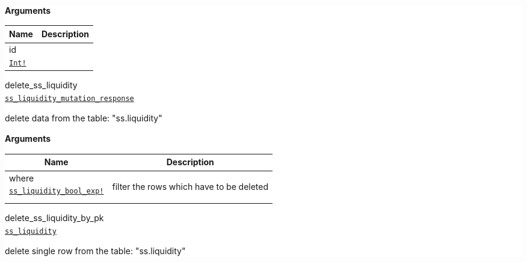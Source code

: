 <p style={{ marginBottom: "0.4em" }}><strong>Arguments</strong></p>

<table>
<thead><tr><th>Name</th><th>Description</th></tr></thead>
<tbody>
<tr>
<td>
id<br />
<a href="/docs/api/scalars#int"><code>Int!</code></a>
</td>
<td>

</td>
</tr>
</tbody>
</table>

</td>
</tr>
<tr>
<td>
delete_ss_liquidity<br />
<a href="/docs/api/objects#ss_liquidity_mutation_response"><code>ss_liquidity_mutation_response</code></a>
</td>
<td>
<p>delete data from the table: &quot;ss.liquidity&quot;</p>

<p style={{ marginBottom: "0.4em" }}><strong>Arguments</strong></p>

<table>
<thead><tr><th>Name</th><th>Description</th></tr></thead>
<tbody>
<tr>
<td>
where<br />
<a href="/docs/api/inputObjects#ss_liquidity_bool_exp"><code>ss_liquidity_bool_exp!</code></a>
</td>
<td>
<p>filter the rows which have to be deleted</p>
</td>
</tr>
</tbody>
</table>

</td>
</tr>
<tr>
<td>
delete_ss_liquidity_by_pk<br />
<a href="/docs/api/objects#ss_liquidity"><code>ss_liquidity</code></a>
</td>
<td>
<p>delete single row from the table: &quot;ss.liquidity&quot;</p>
